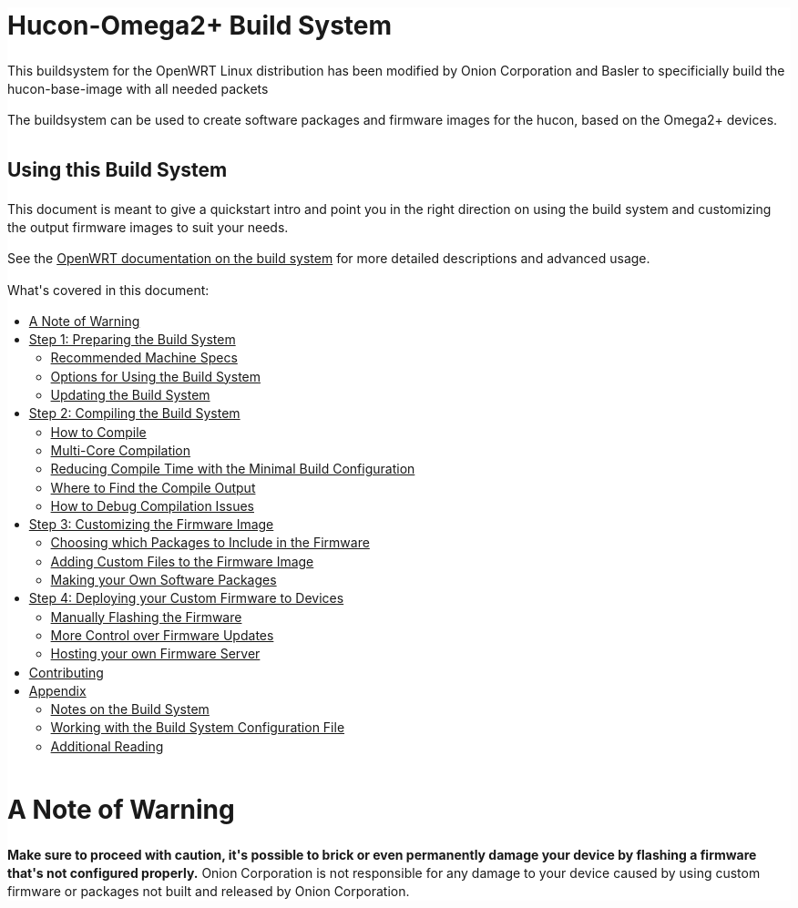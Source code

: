 # Hucon-Omega2+ Build System

This buildsystem for the OpenWRT Linux distribution has been modified by Onion Corporation and Basler to specificially build the hucon-base-image with all needed packets

The buildsystem can be used to create software packages and firmware images for the hucon, based on the Omega2+ devices.

## Using this Build System

This document is meant to give a quickstart intro and point you in the right direction on using the build system and customizing the output firmware images to suit your needs.

See the [OpenWRT documentation on the build system](https://openwrt.org/docs/guide-developer/build-system/start) for more detailed descriptions and advanced usage.

What's covered in this document:

- [A Note of Warning](#a-note-of-warning)
- [Step 1: Preparing the Build System](#step-1-preparing-the-build-system)
  * [Recommended Machine Specs](#recommended-machine-specs)
  * [Options for Using the Build System](#options-for-using-the-build-system)
  * [Updating the Build System](#updating-the-build-system)
- [Step 2: Compiling the Build System](#step-2-compiling-the-build-system)
  * [How to Compile](#how-to-compile)
  * [Multi-Core Compilation](#multi-core-compilation)
  * [Reducing Compile Time with the Minimal Build Configuration](#reducing-compile-time-with-the-minimal-build-configuration)
  * [Where to Find the Compile Output](#where-to-find-the-compile-output)
  * [How to Debug Compilation Issues](#how-to-debug-compilation-issues)
- [Step 3: Customizing the Firmware Image](#step-3-customizing-the-firmware-image)
  * [Choosing which Packages to Include in the Firmware](#choosing-which-packages-to-include-in-the-firmware)
  * [Adding Custom Files to the Firmware Image](#adding-custom-files-to-the-firmware-image)
  * [Making your Own Software Packages](#making-your-own-software-packages)
- [Step 4: Deploying your Custom Firmware to Devices](#step-4-deploying-your-custom-firmware-to-devices)
  * [Manually Flashing the Firmware](#manually-flashing-the-firmware)
  * [More Control over Firmware Updates](#more-control-over-firmware-updates)
  * [Hosting your own Firmware Server](#hosting-your-own-firmware-server)
- [Contributing](#contributing)
- [Appendix](#appendix)
  * [Notes on the Build System](#notes-on-the-build-system)
  * [Working with the Build System Configuration File](#working-with-the-build-system-configuration-file)
  * [Additional Reading](#additional-reading)


# A Note of Warning

**Make sure to proceed with caution, it's possible to brick or even permanently damage your device by flashing a firmware that's not configured properly.** Onion Corporation is not responsible for any damage to your device caused by using custom firmware or packages not built and released by Onion Corporation.
